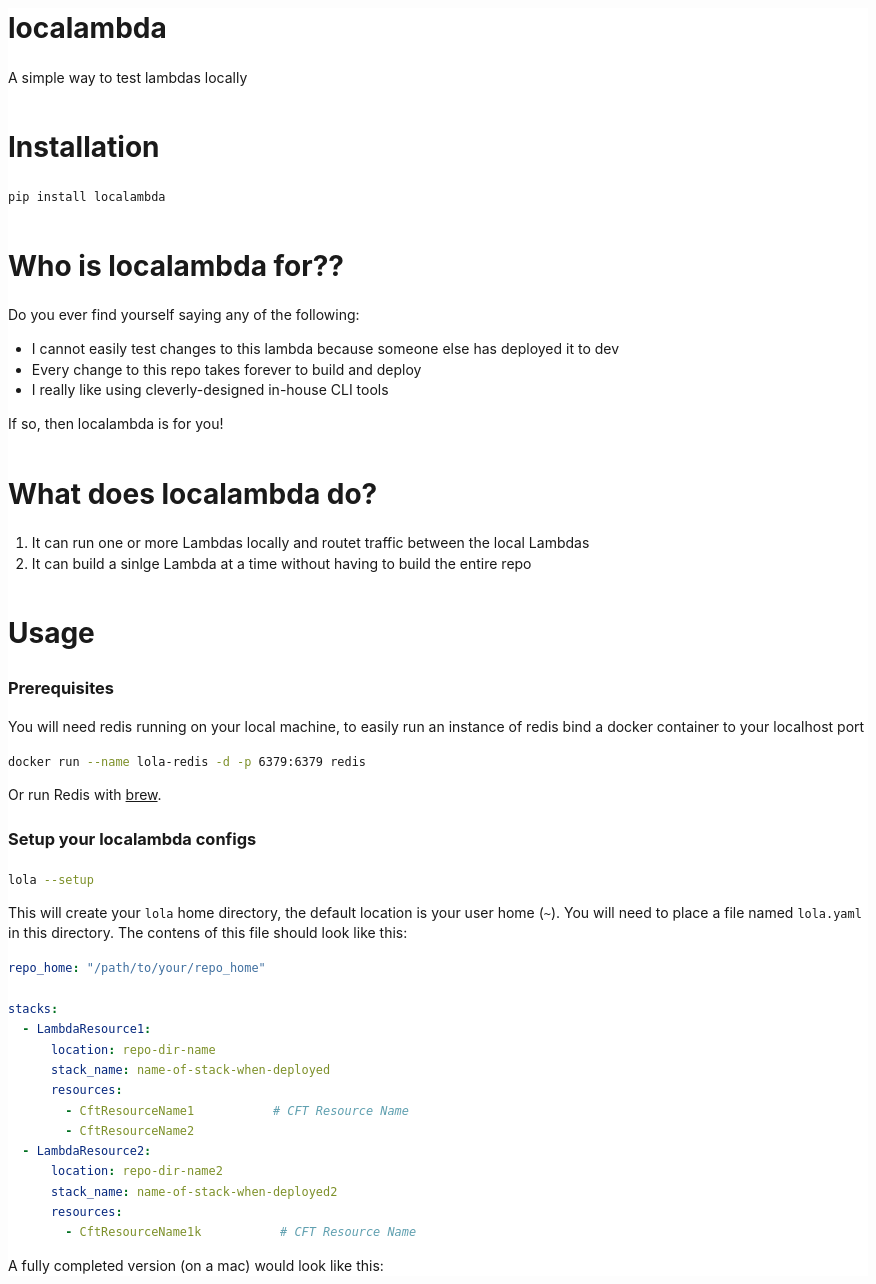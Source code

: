# localambda
A simple way to test lambdas locally

# Installation
```bash
pip install localambda
```

# Who is localambda for??
Do you ever find yourself saying any of the following:

- I cannot easily test changes to this lambda because someone else has deployed it to dev
- Every change to this repo takes forever to build and deploy
- I really like using cleverly-designed in-house CLI tools

If so, then localambda is for you!

# What does localambda do?

1. It can run one or more Lambdas locally and routet traffic between the local Lambdas
2. It can build a sinlge Lambda at a time without having to build the entire repo

# Usage

### Prerequisites
You will need redis running on your local machine, to easily run an instance of redis bind a docker container to your localhost port
```bash
docker run --name lola-redis -d -p 6379:6379 redis
```

Or run Redis with [brew](#https://gist.github.com/tomysmile/1b8a321e7c58499ef9f9441b2faa0aa8).

### Setup your localambda configs
```bash
lola --setup
```

This will create your `lola` home directory, the default location is your user home (`~`). You will need to place a file named `lola.yaml` in this directory. The contens of this file should look like this:

```yaml
repo_home: "/path/to/your/repo_home"

stacks:
  - LambdaResource1:
      location: repo-dir-name
      stack_name: name-of-stack-when-deployed
      resources:
        - CftResourceName1           # CFT Resource Name
        - CftResourceName2
  - LambdaResource2:
      location: repo-dir-name2
      stack_name: name-of-stack-when-deployed2
      resources:
        - CftResourceName1k           # CFT Resource Name
```
A fully completed version (on a mac) would look like this:
